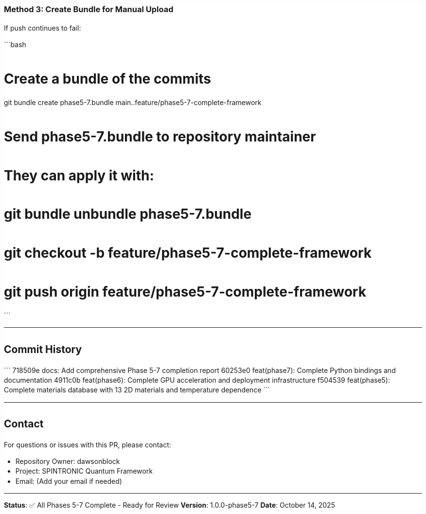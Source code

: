### Method 3: Create Bundle for Manual Upload

If push continues to fail:

\`\`\`bash
# Create a bundle of the commits
git bundle create phase5-7.bundle main..feature/phase5-7-complete-framework

# Send phase5-7.bundle to repository maintainer
# They can apply it with:
# git bundle unbundle phase5-7.bundle
# git checkout -b feature/phase5-7-complete-framework <commit-hash>
# git push origin feature/phase5-7-complete-framework
\`\`\`

---

## Commit History

\`\`\`
718509e docs: Add comprehensive Phase 5-7 completion report
60253e0 feat(phase7): Complete Python bindings and documentation
4911c0b feat(phase6): Complete GPU acceleration and deployment infrastructure
f504539 feat(phase5): Complete materials database with 13 2D materials and temperature dependence
\`\`\`

---

## Contact
For questions or issues with this PR, please contact:
- Repository Owner: dawsonblock
- Project: SPINTRONIC Quantum Framework
- Email: (Add your email if needed)

---

**Status**: ✅ All Phases 5-7 Complete - Ready for Review
**Version**: 1.0.0-phase5-7
**Date**: October 14, 2025
